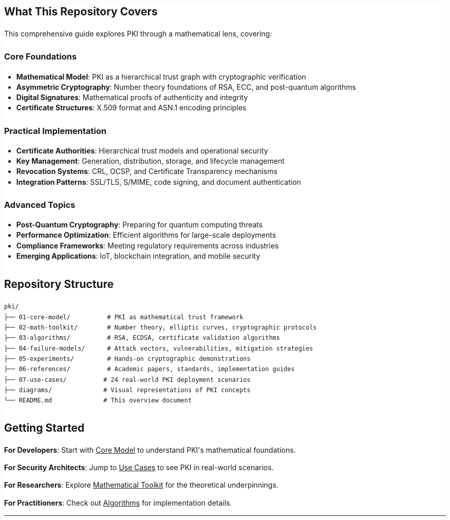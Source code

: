 ## What This Repository Covers

This comprehensive guide explores PKI through a mathematical lens, covering:

### Core Foundations
- **Mathematical Model**: PKI as a hierarchical trust graph with cryptographic verification
- **Asymmetric Cryptography**: Number theory foundations of RSA, ECC, and post-quantum algorithms
- **Digital Signatures**: Mathematical proofs of authenticity and integrity
- **Certificate Structures**: X.509 format and ASN.1 encoding principles

### Practical Implementation
- **Certificate Authorities**: Hierarchical trust models and operational security
- **Key Management**: Generation, distribution, storage, and lifecycle management
- **Revocation Systems**: CRL, OCSP, and Certificate Transparency mechanisms
- **Integration Patterns**: SSL/TLS, S/MIME, code signing, and document authentication

### Advanced Topics  
- **Post-Quantum Cryptography**: Preparing for quantum computing threats
- **Performance Optimization**: Efficient algorithms for large-scale deployments
- **Compliance Frameworks**: Meeting regulatory requirements across industries
- **Emerging Applications**: IoT, blockchain integration, and mobile security

## Repository Structure

```
pki/
├── 01-core-model/          # PKI as mathematical trust framework
├── 02-math-toolkit/        # Number theory, elliptic curves, cryptographic protocols
├── 03-algorithms/          # RSA, ECDSA, certificate validation algorithms
├── 04-failure-models/      # Attack vectors, vulnerabilities, mitigation strategies
├── 05-experiments/         # Hands-on cryptographic demonstrations
├── 06-references/          # Academic papers, standards, implementation guides
├── 07-use-cases/          # 24 real-world PKI deployment scenarios
├── diagrams/              # Visual representations of PKI concepts
└── README.md              # This overview document
```

## Getting Started

**For Developers**: Start with [Core Model](01-core-model/README.md) to understand PKI's mathematical foundations.

**For Security Architects**: Jump to [Use Cases](07-use-cases/README.md) to see PKI in real-world scenarios.

**For Researchers**: Explore [Mathematical Toolkit](02-math-toolkit/README.md) for the theoretical underpinnings.

**For Practitioners**: Check out [Algorithms](03-algorithms/README.md) for implementation details.

---
